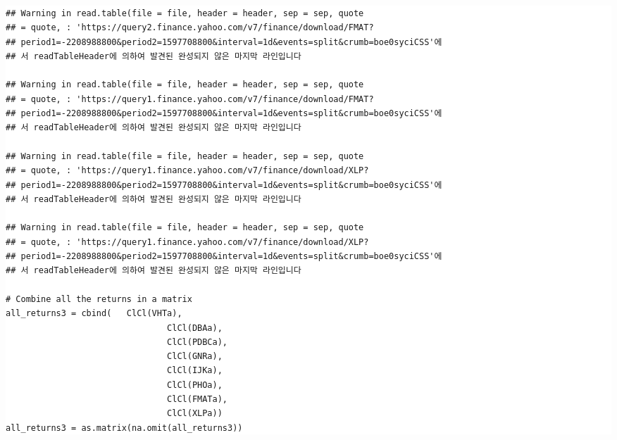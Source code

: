     ## Warning in read.table(file = file, header = header, sep = sep, quote
    ## = quote, : 'https://query2.finance.yahoo.com/v7/finance/download/FMAT?
    ## period1=-2208988800&period2=1597708800&interval=1d&events=split&crumb=boe0syciCSS'에
    ## 서 readTableHeader에 의하여 발견된 완성되지 않은 마지막 라인입니다

    ## Warning in read.table(file = file, header = header, sep = sep, quote
    ## = quote, : 'https://query1.finance.yahoo.com/v7/finance/download/FMAT?
    ## period1=-2208988800&period2=1597708800&interval=1d&events=split&crumb=boe0syciCSS'에
    ## 서 readTableHeader에 의하여 발견된 완성되지 않은 마지막 라인입니다

    ## Warning in read.table(file = file, header = header, sep = sep, quote
    ## = quote, : 'https://query1.finance.yahoo.com/v7/finance/download/XLP?
    ## period1=-2208988800&period2=1597708800&interval=1d&events=split&crumb=boe0syciCSS'에
    ## 서 readTableHeader에 의하여 발견된 완성되지 않은 마지막 라인입니다

    ## Warning in read.table(file = file, header = header, sep = sep, quote
    ## = quote, : 'https://query1.finance.yahoo.com/v7/finance/download/XLP?
    ## period1=-2208988800&period2=1597708800&interval=1d&events=split&crumb=boe0syciCSS'에
    ## 서 readTableHeader에 의하여 발견된 완성되지 않은 마지막 라인입니다

    # Combine all the returns in a matrix
    all_returns3 = cbind(   ClCl(VHTa),
                                    ClCl(DBAa),
                                    ClCl(PDBCa),
                                    ClCl(GNRa),
                                    ClCl(IJKa),
                                    ClCl(PHOa),
                                    ClCl(FMATa),
                                    ClCl(XLPa))
    all_returns3 = as.matrix(na.omit(all_returns3))
